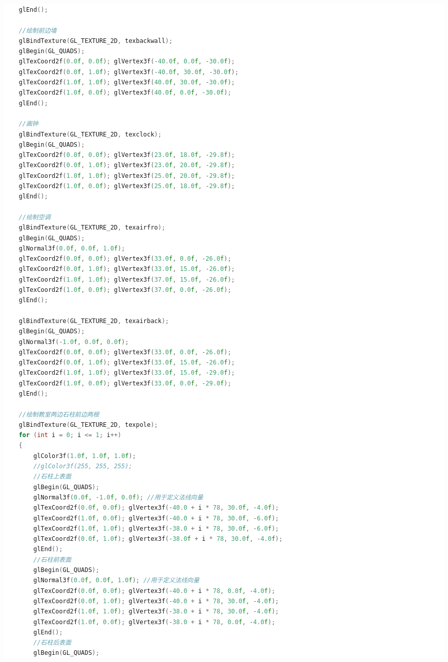 ``` C++
	glEnd();

	//绘制前边墙
	glBindTexture(GL_TEXTURE_2D, texbackwall);
	glBegin(GL_QUADS);
	glTexCoord2f(0.0f, 0.0f); glVertex3f(-40.0f, 0.0f, -30.0f);
	glTexCoord2f(0.0f, 1.0f); glVertex3f(-40.0f, 30.0f, -30.0f);
	glTexCoord2f(1.0f, 1.0f); glVertex3f(40.0f, 30.0f, -30.0f);
	glTexCoord2f(1.0f, 0.0f); glVertex3f(40.0f, 0.0f, -30.0f);
	glEnd();

	//画钟
	glBindTexture(GL_TEXTURE_2D, texclock);
	glBegin(GL_QUADS);
	glTexCoord2f(0.0f, 0.0f); glVertex3f(23.0f, 18.0f, -29.8f);
	glTexCoord2f(0.0f, 1.0f); glVertex3f(23.0f, 20.0f, -29.8f);
	glTexCoord2f(1.0f, 1.0f); glVertex3f(25.0f, 20.0f, -29.8f);
	glTexCoord2f(1.0f, 0.0f); glVertex3f(25.0f, 18.0f, -29.8f);
	glEnd();

	//绘制空调
	glBindTexture(GL_TEXTURE_2D, texairfro);
	glBegin(GL_QUADS);
	glNormal3f(0.0f, 0.0f, 1.0f);
	glTexCoord2f(0.0f, 0.0f); glVertex3f(33.0f, 0.0f, -26.0f);
	glTexCoord2f(0.0f, 1.0f); glVertex3f(33.0f, 15.0f, -26.0f);
	glTexCoord2f(1.0f, 1.0f); glVertex3f(37.0f, 15.0f, -26.0f);
	glTexCoord2f(1.0f, 0.0f); glVertex3f(37.0f, 0.0f, -26.0f);
	glEnd();

	glBindTexture(GL_TEXTURE_2D, texairback);
	glBegin(GL_QUADS);
	glNormal3f(-1.0f, 0.0f, 0.0f);
	glTexCoord2f(0.0f, 0.0f); glVertex3f(33.0f, 0.0f, -26.0f);
	glTexCoord2f(0.0f, 1.0f); glVertex3f(33.0f, 15.0f, -26.0f);
	glTexCoord2f(1.0f, 1.0f); glVertex3f(33.0f, 15.0f, -29.0f);
	glTexCoord2f(1.0f, 0.0f); glVertex3f(33.0f, 0.0f, -29.0f);
	glEnd();

	//绘制教室两边石柱前边两根
	glBindTexture(GL_TEXTURE_2D, texpole);
	for (int i = 0; i <= 1; i++)
	{
		glColor3f(1.0f, 1.0f, 1.0f);
		//glColor3f(255, 255, 255);
		//石柱上表面
		glBegin(GL_QUADS);
		glNormal3f(0.0f, -1.0f, 0.0f); //用于定义法线向量
		glTexCoord2f(0.0f, 0.0f); glVertex3f(-40.0 + i * 78, 30.0f, -4.0f);
		glTexCoord2f(1.0f, 0.0f); glVertex3f(-40.0 + i * 78, 30.0f, -6.0f);
		glTexCoord2f(1.0f, 1.0f); glVertex3f(-38.0 + i * 78, 30.0f, -6.0f);
		glTexCoord2f(0.0f, 1.0f); glVertex3f(-38.0f + i * 78, 30.0f, -4.0f);
		glEnd();
		//石柱前表面
		glBegin(GL_QUADS);
		glNormal3f(0.0f, 0.0f, 1.0f); //用于定义法线向量
		glTexCoord2f(0.0f, 0.0f); glVertex3f(-40.0 + i * 78, 0.0f, -4.0f);
		glTexCoord2f(0.0f, 1.0f); glVertex3f(-40.0 + i * 78, 30.0f, -4.0f);
		glTexCoord2f(1.0f, 1.0f); glVertex3f(-38.0 + i * 78, 30.0f, -4.0f);
		glTexCoord2f(1.0f, 0.0f); glVertex3f(-38.0 + i * 78, 0.0f, -4.0f);
		glEnd();
		//石柱后表面
		glBegin(GL_QUADS);
```